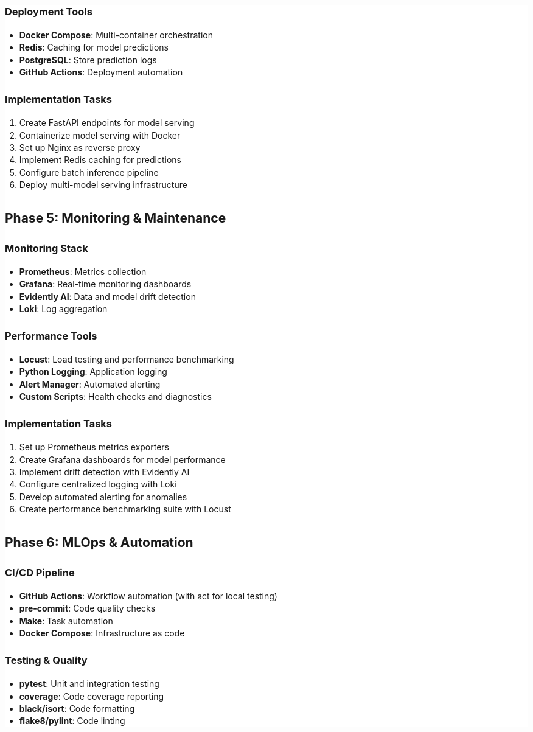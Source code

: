 ### Deployment Tools
- **Docker Compose**: Multi-container orchestration
- **Redis**: Caching for model predictions
- **PostgreSQL**: Store prediction logs
- **GitHub Actions**: Deployment automation

### Implementation Tasks
1. Create FastAPI endpoints for model serving
2. Containerize model serving with Docker
3. Set up Nginx as reverse proxy
4. Implement Redis caching for predictions
5. Configure batch inference pipeline
6. Deploy multi-model serving infrastructure

## Phase 5: Monitoring & Maintenance

### Monitoring Stack
- **Prometheus**: Metrics collection
- **Grafana**: Real-time monitoring dashboards
- **Evidently AI**: Data and model drift detection
- **Loki**: Log aggregation

### Performance Tools
- **Locust**: Load testing and performance benchmarking
- **Python Logging**: Application logging
- **Alert Manager**: Automated alerting
- **Custom Scripts**: Health checks and diagnostics

### Implementation Tasks
1. Set up Prometheus metrics exporters
2. Create Grafana dashboards for model performance
3. Implement drift detection with Evidently AI
4. Configure centralized logging with Loki
5. Develop automated alerting for anomalies
6. Create performance benchmarking suite with Locust

## Phase 6: MLOps & Automation

### CI/CD Pipeline
- **GitHub Actions**: Workflow automation (with act for local testing)
- **pre-commit**: Code quality checks
- **Make**: Task automation
- **Docker Compose**: Infrastructure as code

### Testing & Quality
- **pytest**: Unit and integration testing
- **coverage**: Code coverage reporting
- **black/isort**: Code formatting
- **flake8/pylint**: Code linting
